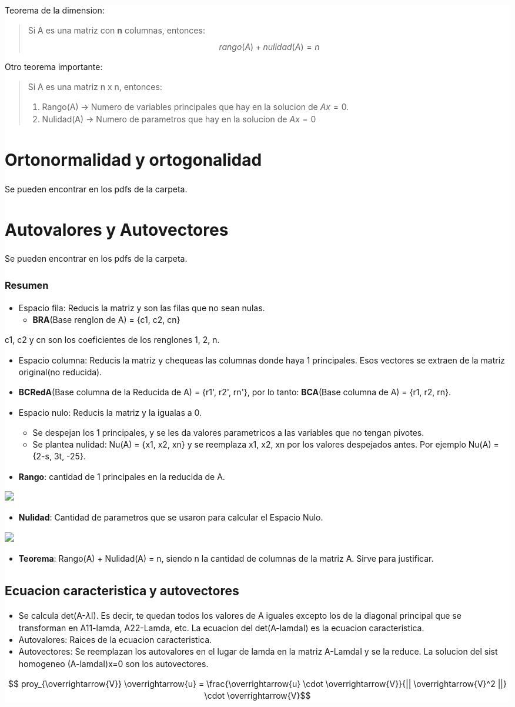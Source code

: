 Teorema de la dimension:

> Si A es una matriz con **n** columnas, entonces:
> $$ rango(A) + nulidad(A) = n $$

Otro teorema importante:

> Si A es una matriz n x n, entonces:
> 1. Rango(A) $\rightarrow$ Numero de variables principales que hay en la solucion de $Ax = 0$.
> 1. Nulidad(A) $\rightarrow$ Numero de parametros que hay en la solucion de $Ax = 0$ 

# Ortonormalidad y ortogonalidad

Se pueden encontrar en los pdfs de la carpeta.

# Autovalores y Autovectores

Se pueden encontrar en los pdfs de la carpeta.

### Resumen

* Espacio fila: Reducis la matriz y son las filas que no sean nulas.
    - **BRA**(Base renglon de A) = {c1, c2, cn}

c1, c2 y cn son los coeficientes de los renglones 1, 2, n.

* Espacio columna: Reducis la matriz y chequeas las columnas donde haya 1 principales. Esos vectores se extraen de la matriz original(no reducida).

 * **BCRedA**(Base columna de la Reducida de A) = {r1', r2', rn'}, por lo tanto:
 **BCA**(Base columna de A) = {r1, r2, rn}. 

* Espacio nulo: Reducis la matriz y la igualas a 0.
    - Se despejan los 1 principales, y se les da valores parametricos a las variables que no tengan pivotes.
    - Se plantea nulidad: Nu(A) = {x1, x2, xn} y se reemplaza x1, x2, xn por los valores despejados antes. Por ejemplo Nu(A) = {2-s, 3t, -25}.
* **Rango**: cantidad de 1 principales en la reducida de A.

![](https://i.imgur.com/cqg3JGT.png)

* **Nulidad**: Cantidad de parametros que se usaron para calcular el Espacio Nulo.

![](https://i.imgur.com/CpAU40Z.png)

* **Teorema**: Rango(A) + Nulidad(A) = n, siendo n la cantidad de columnas de la matriz A. Sirve para justificar.

## Ecuacion caracteristica y autovectores

* Se calcula det(A-$\lambda$I). Es decir, te quedan todos los valores de A iguales excepto los de la diagonal principal que se transforman en A11-lamda, A22-Lamda, etc. La ecuacion del det(A-lamdaI) es la ecuacion caracteristica.
* Autovalores: Raices de la ecuacion caracteristica.
* Autovectores: Se reemplazan los autovalores en el lugar de lamda en la matriz A-LamdaI y se la reduce. La solucion del sist homogeneo (A-lamdaI)x=0 son los autovectores.

$$ proy_{\overrightarrow{V}} \overrightarrow{u}  = \frac{\overrightarrow{u} \cdot \overrightarrow{V}}{|| \overrightarrow{V}^2 ||} \cdot \overrightarrow{V}$$
